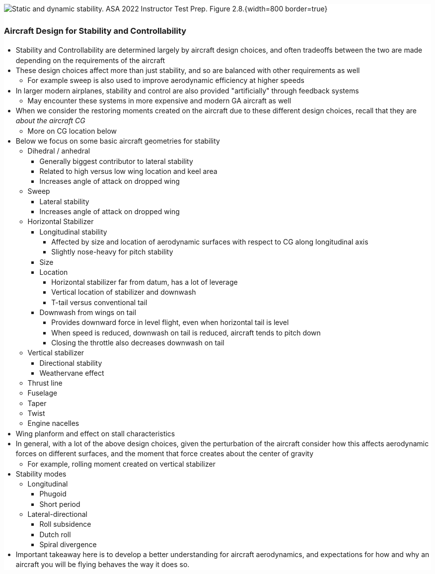 ![Static and dynamic stability. ASA 2022 Instructor Test Prep. Figure 2.8.](/img/asa-2022-instructor-test-prep-figure-2-8-stability.png){width=800 border=true}

### Aircraft Design for Stability and Controllability

* Stability and Controllability are determined largely by aircraft design choices, and often tradeoffs between the two are made depending on the requirements of the aircraft
* These design choices affect more than just stability, and so are balanced with other requirements as well
  * For example sweep is also used to improve aerodynamic efficiency at higher speeds
* In larger modern airplanes, stability and control are also provided "artificially" through feedback systems
  * May encounter these systems in more expensive and modern GA aircraft as well
* When we consider the restoring moments created on the aircraft due to these different design choices, recall that they are *about the aircraft CG*
  * More on CG location below
* Below we focus on some basic aircraft geometries for stability
  * Dihedral / anhedral
    * Generally biggest contributor to lateral stability
    * Related to high versus low wing location and keel area
    * Increases angle of attack on dropped wing
  * Sweep
    * Lateral stability
    * Increases angle of attack on dropped wing
  * Horizontal Stabilizer
    * Longitudinal stability
      * Affected by size and location of aerodynamic surfaces with respect to CG along longitudinal axis
      * Slightly nose-heavy for pitch stability
    * Size
    * Location
      * Horizontal stabilizer far from datum, has a lot of leverage
      * Vertical location of stabilizer and downwash
      * T-tail versus conventional tail
    * Downwash from wings on tail
      * Provides downward force in level flight, even when horizontal tail is level
      * When speed is reduced, downwash on tail is reduced, aircraft tends to pitch down
      * Closing the throttle also decreases downwash on tail
  * Vertical stabilizer
    * Directional stability
    * Weathervane effect
  * Thrust line
  * Fuselage
  * Taper
  * Twist
  * Engine nacelles
* Wing planform and effect on stall characteristics
* In general, with a lot of the above design choices, given the perturbation of the aircraft consider how this affects aerodynamic forces on different surfaces, and the moment that force creates about the center of gravity
  * For example, rolling moment created on vertical stabilizer
* Stability modes
  * Longitudinal
    * Phugoid
    * Short period
  * Lateral-directional
    * Roll subsidence
    * Dutch roll
    * Spiral divergence
* Important takeaway here is to develop a better understanding for aircraft aerodynamics, and expectations for how and why an aircraft you will be flying behaves the way it does so.
